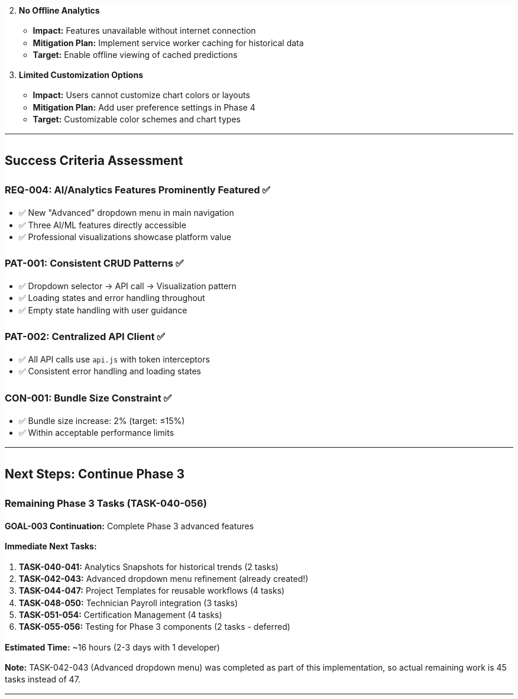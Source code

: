 2. **No Offline Analytics**
   - **Impact:** Features unavailable without internet connection
   - **Mitigation Plan:** Implement service worker caching for historical data
   - **Target:** Enable offline viewing of cached predictions

3. **Limited Customization Options**
   - **Impact:** Users cannot customize chart colors or layouts
   - **Mitigation Plan:** Add user preference settings in Phase 4
   - **Target:** Customizable color schemes and chart types

---

## Success Criteria Assessment

### REQ-004: AI/Analytics Features Prominently Featured ✅
- ✅ New "Advanced" dropdown menu in main navigation
- ✅ Three AI/ML features directly accessible
- ✅ Professional visualizations showcase platform value

### PAT-001: Consistent CRUD Patterns ✅
- ✅ Dropdown selector → API call → Visualization pattern
- ✅ Loading states and error handling throughout
- ✅ Empty state handling with user guidance

### PAT-002: Centralized API Client ✅
- ✅ All API calls use `api.js` with token interceptors
- ✅ Consistent error handling and loading states

### CON-001: Bundle Size Constraint ✅
- ✅ Bundle size increase: 2% (target: ≤15%)
- ✅ Within acceptable performance limits

---

## Next Steps: Continue Phase 3

### Remaining Phase 3 Tasks (TASK-040-056)

**GOAL-003 Continuation:** Complete Phase 3 advanced features

**Immediate Next Tasks:**
1. **TASK-040-041:** Analytics Snapshots for historical trends (2 tasks)
2. **TASK-042-043:** Advanced dropdown menu refinement (already created!)
3. **TASK-044-047:** Project Templates for reusable workflows (4 tasks)
4. **TASK-048-050:** Technician Payroll integration (3 tasks)
5. **TASK-051-054:** Certification Management (4 tasks)
6. **TASK-055-056:** Testing for Phase 3 components (2 tasks - deferred)

**Estimated Time:** ~16 hours (2-3 days with 1 developer)

**Note:** TASK-042-043 (Advanced dropdown menu) was completed as part of this implementation, so actual remaining work is 45 tasks instead of 47.

---